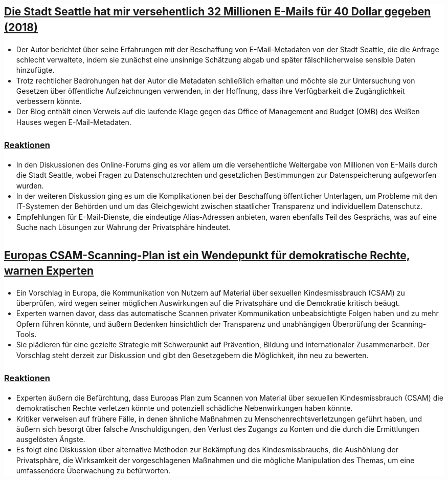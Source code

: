 ## [Die Stadt Seattle hat mir versehentlich 32 Millionen E-Mails für 40 Dollar gegeben (2018)](https://mchap.io/that-time-the-city-of-seattle-accidentally-gave-me-32m-emails-for-40-dollars4997.html)

- Der Autor berichtet über seine Erfahrungen mit der Beschaffung von E-Mail-Metadaten von der Stadt Seattle, die die Anfrage schlecht verwaltete, indem sie zunächst eine unsinnige Schätzung abgab und später fälschlicherweise sensible Daten hinzufügte.
- Trotz rechtlicher Bedrohungen hat der Autor die Metadaten schließlich erhalten und möchte sie zur Untersuchung von Gesetzen über öffentliche Aufzeichnungen verwenden, in der Hoffnung, dass ihre Verfügbarkeit die Zugänglichkeit verbessern könnte.
- Der Blog enthält einen Verweis auf die laufende Klage gegen das Office of Management and Budget (OMB) des Weißen Hauses wegen E-Mail-Metadaten.

### [Reaktionen](https://news.ycombinator.com/item?id=38001784)

- In den Diskussionen des Online-Forums ging es vor allem um die versehentliche Weitergabe von Millionen von E-Mails durch die Stadt Seattle, wobei Fragen zu Datenschutzrechten und gesetzlichen Bestimmungen zur Datenspeicherung aufgeworfen wurden.
- In der weiteren Diskussion ging es um die Komplikationen bei der Beschaffung öffentlicher Unterlagen, um Probleme mit den IT-Systemen der Behörden und um das Gleichgewicht zwischen staatlicher Transparenz und individuellem Datenschutz.
- Empfehlungen für E-Mail-Dienste, die eindeutige Alias-Adressen anbieten, waren ebenfalls Teil des Gesprächs, was auf eine Suche nach Lösungen zur Wahrung der Privatsphäre hindeutet.

## [Europas CSAM-Scanning-Plan ist ein Wendepunkt für demokratische Rechte, warnen Experten](https://techcrunch.com/2023/10/24/eu-csam-scanning-edps-seminar/)

- Ein Vorschlag in Europa, die Kommunikation von Nutzern auf Material über sexuellen Kindesmissbrauch (CSAM) zu überprüfen, wird wegen seiner möglichen Auswirkungen auf die Privatsphäre und die Demokratie kritisch beäugt.
- Experten warnen davor, dass das automatische Scannen privater Kommunikation unbeabsichtigte Folgen haben und zu mehr Opfern führen könnte, und äußern Bedenken hinsichtlich der Transparenz und unabhängigen Überprüfung der Scanning-Tools.
- Sie plädieren für eine gezielte Strategie mit Schwerpunkt auf Prävention, Bildung und internationaler Zusammenarbeit. Der Vorschlag steht derzeit zur Diskussion und gibt den Gesetzgebern die Möglichkeit, ihn neu zu bewerten.

### [Reaktionen](https://news.ycombinator.com/item?id=38002026)

- Experten äußern die Befürchtung, dass Europas Plan zum Scannen von Material über sexuellen Kindesmissbrauch (CSAM) die demokratischen Rechte verletzen könnte und potenziell schädliche Nebenwirkungen haben könnte.
- Kritiker verweisen auf frühere Fälle, in denen ähnliche Maßnahmen zu Menschenrechtsverletzungen geführt haben, und äußern sich besorgt über falsche Anschuldigungen, den Verlust des Zugangs zu Konten und die durch die Ermittlungen ausgelösten Ängste.
- Es folgt eine Diskussion über alternative Methoden zur Bekämpfung des Kindesmissbrauchs, die Aushöhlung der Privatsphäre, die Wirksamkeit der vorgeschlagenen Maßnahmen und die mögliche Manipulation des Themas, um eine umfassendere Überwachung zu befürworten.
